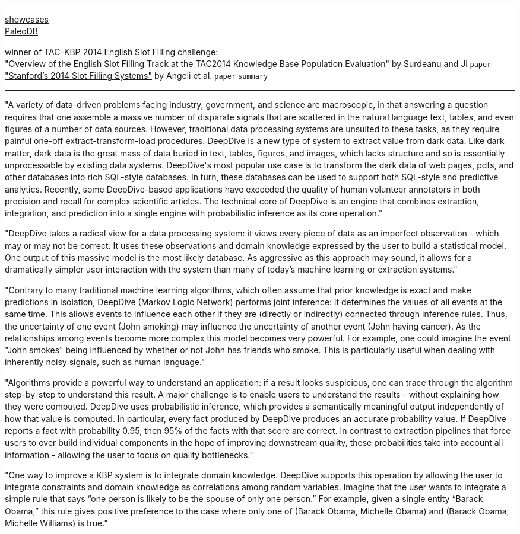 ----

  [showcases](http://deepdive.stanford.edu/showcase/apps)  
  [PaleoDB](http://nature.com/news/computers-read-the-fossil-record-1.17868)  

  winner of TAC-KBP 2014 English Slot Filling challenge:  
  ["Overview of the English Slot Filling Track at the TAC2014 Knowledge Base Population Evaluation"](http://nlp.cs.rpi.edu/paper/sf2014overview.pdf) by Surdeanu and Ji `paper`  
  ["Stanford’s 2014 Slot Filling Systems"](#stanfords-2014-slot-filling-systems-angeli-et-al) by Angeli et al. `paper` `summary`  

----

  "A variety of data-driven problems facing industry, government, and science are macroscopic, in that answering a question requires that one assemble a massive number of disparate signals that are scattered in the natural language text, tables, and even figures of a number of data sources. However, traditional data processing systems are unsuited to these tasks, as they require painful one-off extract-transform-load procedures. DeepDive is a new type of system to extract value from dark data. Like dark matter, dark data is the great mass of data buried in text, tables, figures, and images, which lacks structure and so is essentially unprocessable by existing data systems. DeepDive's most popular use case is to transform the dark data of web pages, pdfs, and other databases into rich SQL-style databases. In turn, these databases can be used to support both SQL-style and predictive analytics. Recently, some DeepDive-based applications have exceeded the quality of human volunteer annotators in both precision and recall for complex scientific articles. The technical core of DeepDive is an engine that combines extraction, integration, and prediction into a single engine with probabilistic inference as its core operation."

  "DeepDive takes a radical view for a data processing system: it views every piece of data as an imperfect observation - which may or may not be correct. It uses these observations and domain knowledge expressed by the user to build a statistical model. One output of this massive model is the most likely database. As aggressive as this approach may sound, it allows for a dramatically simpler user interaction with the system than many of today’s machine learning or extraction systems."

  "Contrary to many traditional machine learning algorithms, which often assume that prior knowledge is exact and make predictions in isolation, DeepDive (Markov Logic Network) performs joint inference: it determines the values of all events at the same time. This allows events to influence each other if they are (directly or indirectly) connected through inference rules. Thus, the uncertainty of one event (John smoking) may influence the uncertainty of another event (John having cancer). As the relationships among events become more complex this model becomes very powerful. For example, one could imagine the event "John smokes" being influenced by whether or not John has friends who smoke. This is particularly useful when dealing with inherently noisy signals, such as human language."

  "Algorithms provide a powerful way to understand an application: if a result looks suspicious, one can trace through the algorithm step-by-step to understand this result. A major challenge is to enable users to understand the results - without explaining how they were computed. DeepDive uses probabilistic inference, which provides a semantically meaningful output independently of how that value is computed. In particular, every fact produced by DeepDive produces an accurate probability value. If DeepDive reports a fact with probability 0.95, then 95% of the facts with that score are correct. In contrast to extraction pipelines that force users to over build individual components in the hope of improving downstream quality, these probabilities take into account all information - allowing the user to focus on quality bottlenecks."

  "One way to improve a KBP system is to integrate domain knowledge. DeepDive supports this operation by allowing the user to integrate constraints and domain knowledge as correlations among random variables. Imagine that the user wants to integrate a simple rule that says “one person is likely to be the spouse of only one person.” For example, given a single entity “Barack Obama,” this rule gives positive preference to the case where only one of (Barack Obama, Michelle Obama) and (Barack Obama, Michelle Williams) is true."
